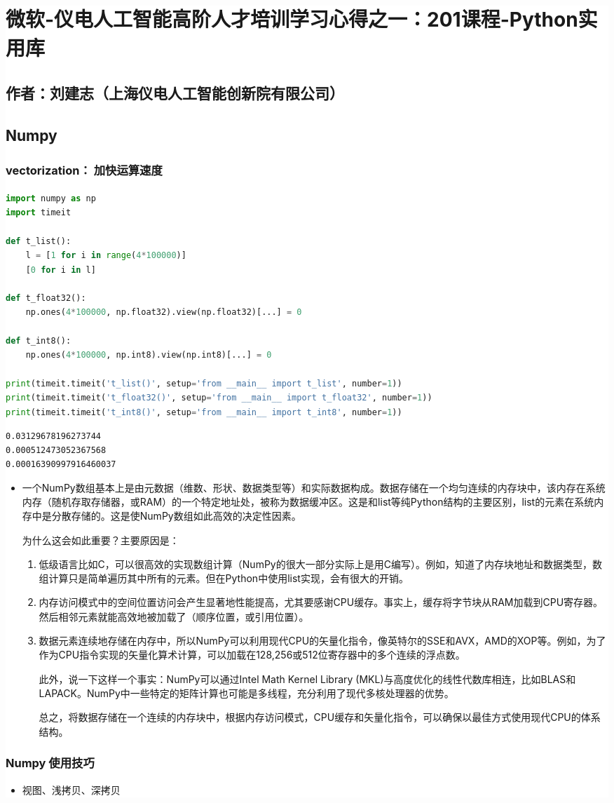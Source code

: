 # 微软-仪电人工智能高阶人才培训学习心得之一：201课程-Python实用库

## 作者：刘建志（上海仪电人工智能创新院有限公司）

## Numpy

### vectorization： 加快运算速度

```python
import numpy as np
import timeit

def t_list():
    l = [1 for i in range(4*100000)]
    [0 for i in l]

def t_float32():
    np.ones(4*100000, np.float32).view(np.float32)[...] = 0

def t_int8():
    np.ones(4*100000, np.int8).view(np.int8)[...] = 0

print(timeit.timeit('t_list()', setup='from __main__ import t_list', number=1))
print(timeit.timeit('t_float32()', setup='from __main__ import t_float32', number=1))
print(timeit.timeit('t_int8()', setup='from __main__ import t_int8', number=1))
```

    0.03129678196273744
    0.000512473052367568
    0.00016390997916460037

* 一个NumPy数组基本上是由元数据（维数、形状、数据类型等）和实际数据构成。数据存储在一个均匀连续的内存块中，该内存在系统内存（随机存取存储器，或RAM）的一个特定地址处，被称为数据缓冲区。这是和list等纯Python结构的主要区别，list的元素在系统内存中是分散存储的。这是使NumPy数组如此高效的决定性因素。
  
   为什么这会如此重要？主要原因是：
  
  1. 低级语言比如C，可以很高效的实现数组计算（NumPy的很大一部分实际上是用C编写）。例如，知道了内存块地址和数据类型，数组计算只是简单遍历其中所有的元素。但在Python中使用list实现，会有很大的开销。
  
  2. 内存访问模式中的空间位置访问会产生显著地性能提高，尤其要感谢CPU缓存。事实上，缓存将字节块从RAM加载到CPU寄存器。然后相邻元素就能高效地被加载了（顺序位置，或引用位置）。
  
  3. 数据元素连续地存储在内存中，所以NumPy可以利用现代CPU的矢量化指令，像英特尔的SSE和AVX，AMD的XOP等。例如，为了作为CPU指令实现的矢量化算术计算，可以加载在128,256或512位寄存器中的多个连续的浮点数。
     
     此外，说一下这样一个事实：NumPy可以通过Intel Math Kernel Library (MKL)与高度优化的线性代数库相连，比如BLAS和LAPACK。NumPy中一些特定的矩阵计算也可能是多线程，充分利用了现代多核处理器的优势。
     
     总之，将数据存储在一个连续的内存块中，根据内存访问模式，CPU缓存和矢量化指令，可以确保以最佳方式使用现代CPU的体系结构。

### Numpy 使用技巧

- 视图、浅拷贝、深拷贝
